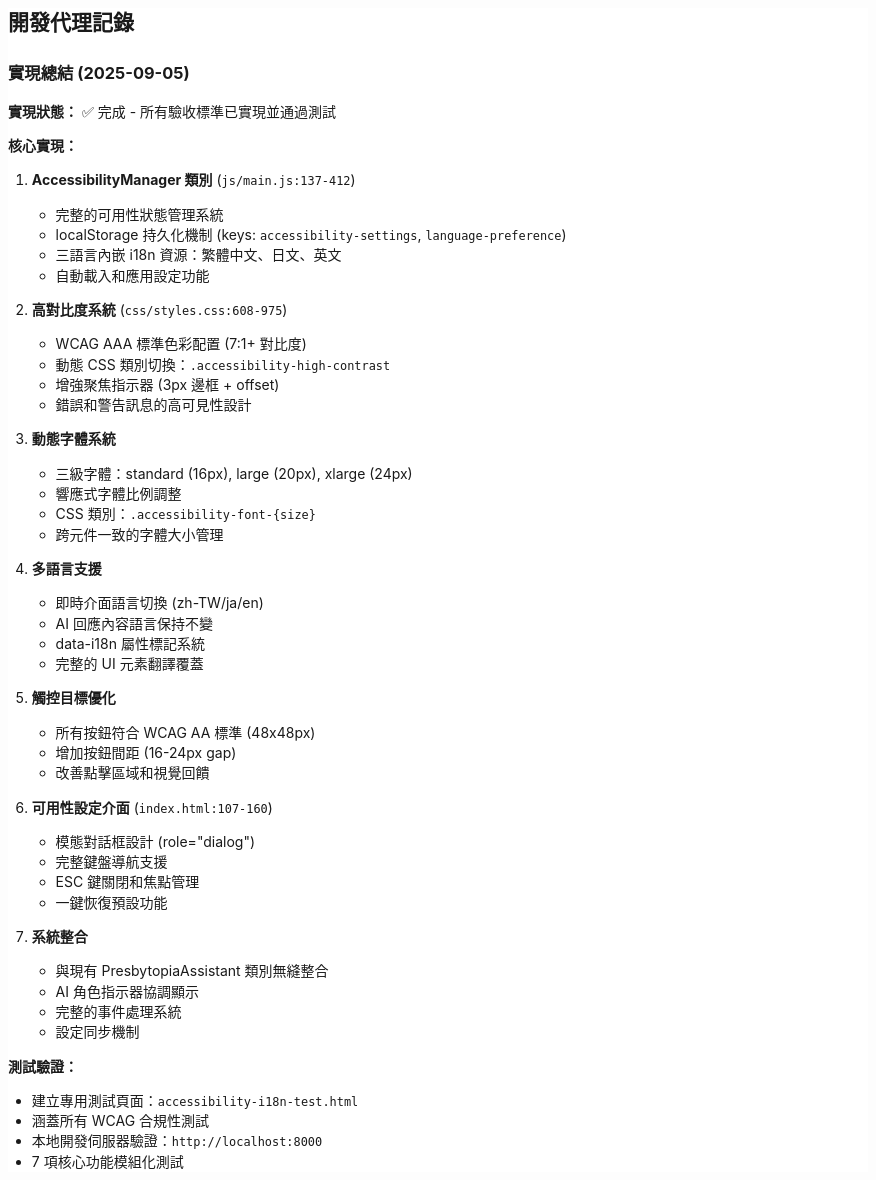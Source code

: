 ## 開發代理記錄

### 實現總結 (2025-09-05)

**實現狀態：** ✅ 完成 - 所有驗收標準已實現並通過測試

**核心實現：**

1. **AccessibilityManager 類別** (`js/main.js:137-412`)
   - 完整的可用性狀態管理系統
   - localStorage 持久化機制 (keys: `accessibility-settings`, `language-preference`)
   - 三語言內嵌 i18n 資源：繁體中文、日文、英文
   - 自動載入和應用設定功能

2. **高對比度系統** (`css/styles.css:608-975`)
   - WCAG AAA 標準色彩配置 (7:1+ 對比度)
   - 動態 CSS 類別切換：`.accessibility-high-contrast`
   - 增強聚焦指示器 (3px 邊框 + offset)
   - 錯誤和警告訊息的高可見性設計

3. **動態字體系統**
   - 三級字體：standard (16px), large (20px), xlarge (24px)
   - 響應式字體比例調整
   - CSS 類別：`.accessibility-font-{size}`
   - 跨元件一致的字體大小管理

4. **多語言支援**
   - 即時介面語言切換 (zh-TW/ja/en)
   - AI 回應內容語言保持不變
   - data-i18n 屬性標記系統
   - 完整的 UI 元素翻譯覆蓋

5. **觸控目標優化**
   - 所有按鈕符合 WCAG AA 標準 (48x48px)
   - 增加按鈕間距 (16-24px gap)
   - 改善點擊區域和視覺回饋

6. **可用性設定介面** (`index.html:107-160`)
   - 模態對話框設計 (role="dialog")
   - 完整鍵盤導航支援
   - ESC 鍵關閉和焦點管理
   - 一鍵恢復預設功能

7. **系統整合**
   - 與現有 PresbytopiaAssistant 類別無縫整合
   - AI 角色指示器協調顯示
   - 完整的事件處理系統
   - 設定同步機制

**測試驗證：**
- 建立專用測試頁面：`accessibility-i18n-test.html`
- 涵蓋所有 WCAG 合規性測試
- 本地開發伺服器驗證：`http://localhost:8000`
- 7 項核心功能模組化測試
